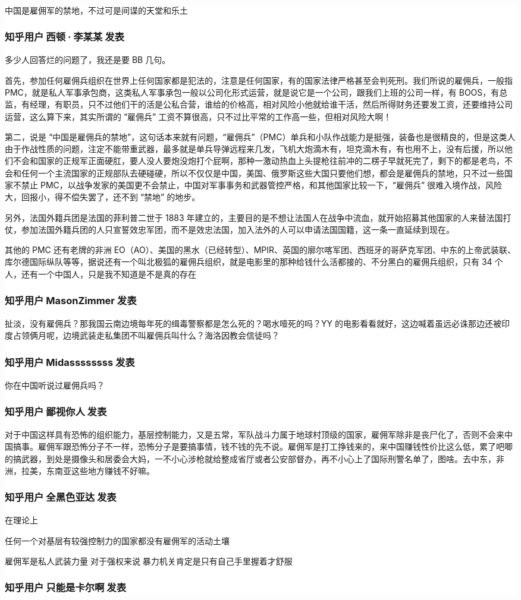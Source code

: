 中国是雇佣军的禁地，不过可是间谍的天堂和乐土
    
    
    
    
### 知乎用户 西顿 · 李某某 发表
    
多少人回答烂的问题了，我还是要 BB 几句。

首先，参加任何雇佣兵组织在世界上任何国家都是犯法的，注意是任何国家，有的国家法律严格甚至会判死刑。我们所说的雇佣兵，一般指 PMC，就是私人军事承包商，这类私人军事承包一般以公司化形式运营，就是说它是一个公司，跟我们上班的公司一样，有 BOOS，有总监，有经理，有职员，只不过他们干的活是公私合营，谁给的价格高，相对风险小他就给谁干活，然后所得财务还要发工资，还要维持公司运营，这么算下来，其实所谓的 “雇佣兵” 工资不算很高，只不过比平常的工作高一些，但相对风险大啊！

第二，说是 “中国是雇佣兵的禁地”，这句话本来就有问题，“雇佣兵”（PMC）单兵和小队作战能力是挺强，装备也是很精良的，但是这类人由于作战性质的问题，注定不能带重武器，最多就是单兵导弹远程来几发，飞机大炮滴木有，坦克滴木有，有也用不上，没有后援，所以他们不会和国家的正规军正面硬肛，要人没人要炮没炮打个屁啊，那种一激动热血上头提枪往前冲的二楞子早就死完了，剩下的都是老鸟，不会和任何一个主流国家的正规部队去硬碰硬，所以不仅仅是中国，美国、俄罗斯这些大国只要他们想，都会是雇佣兵的禁地，只不过一些国家不禁止 PMC，以战争发家的美国更不会禁止，中国对军事事务和武器管控严格，和其他国家比较一下，“雇佣兵” 很难入境作战，风险大，回报小，得不偿失罢了，还不到 “禁地” 的地步。

另外，法国外籍兵团是法国的菲利普二世于 1883 年建立的，主要目的是不想让法国人在战争中流血，就开始招募其他国家的人来替法国打仗，参加法国外籍兵团的人只宣誓效忠军团，而不是效忠法国，加入法外的人可以申请法国国籍，这一条一直延续到现在。

其他的 PMC 还有老牌的非洲 EO（AO）、美国的黑水（已经转型）、MPIR、英国的廓尔喀军团、西班牙的哥萨克军团、中东的上帝武装联、库尔德国际纵队等等，据说还有一个叫北极狐的雇佣兵组织，就是电影里的那种给钱什么活都接的、不分黑白的雇佣兵组织，只有 34 个人，还有一个中国人，只是我不知道是不是真的存在
    
    
    
    
### 知乎用户  MasonZimmer 发表
    
扯淡，没有雇佣兵？那我国云南边境每年死的缉毒警察都是怎么死的？喝水噎死的吗？YY 的电影看看就好，这边喊着虽远必诛那边还被印度占领俩月呢，边境武装走私集团不叫雇佣兵叫什么？海洛因教会信徒吗？
    
    
    
    
### 知乎用户 Midassssssss 发表
    
你在中国听说过雇佣兵吗？
    
    
    
    
### 知乎用户 鄙视你人 发表
    
对于中国这样具有恐怖的组织能力，基层控制能力，又是五常，军队战斗力属于地球村顶级的国家，雇佣军除非是丧尸化了，否则不会来中国搞事。雇佣军跟恐怖分子不一样，恐怖分子是要搞事情，钱不钱的先不说。雇佣军是打工挣钱来的，来中国赚钱性价比这么低，累了吧唧的搞武器，到处是摄像头和居委会大妈，一不小心涉枪就给整成省厅或者公安部督办，再不小心上了国际刑警名单了，图啥。去中东，非洲，拉美，东南亚这些地方赚钱不好嘛。
    
    
    
    
### 知乎用户 全黑色亚达 发表
    
在理论上

任何一个对基层有较强控制力的国家都没有雇佣军的活动土壤

雇佣军是私人武装力量 对于强权来说 暴力机关肯定是只有自己手里握着才舒服
    
    
    
    
### 知乎用户 只能是卡尔啊 发表
    